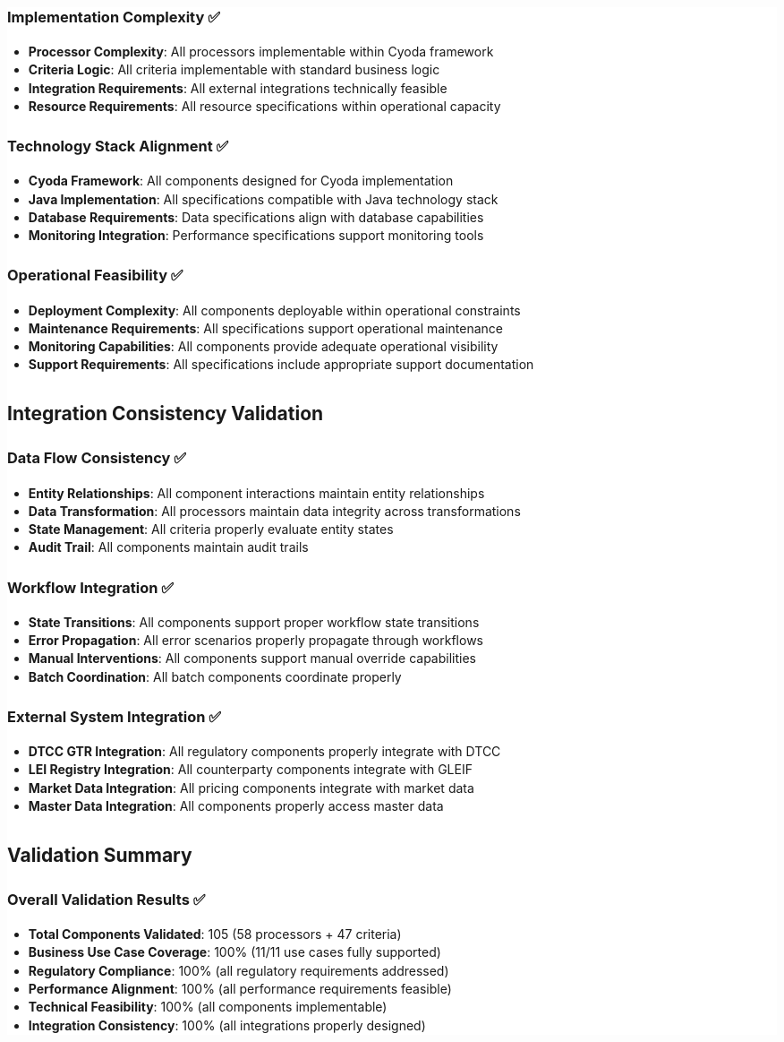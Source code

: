 ### Implementation Complexity ✅
- **Processor Complexity**: All processors implementable within Cyoda framework
- **Criteria Logic**: All criteria implementable with standard business logic
- **Integration Requirements**: All external integrations technically feasible
- **Resource Requirements**: All resource specifications within operational capacity

### Technology Stack Alignment ✅
- **Cyoda Framework**: All components designed for Cyoda implementation
- **Java Implementation**: All specifications compatible with Java technology stack
- **Database Requirements**: Data specifications align with database capabilities
- **Monitoring Integration**: Performance specifications support monitoring tools

### Operational Feasibility ✅
- **Deployment Complexity**: All components deployable within operational constraints
- **Maintenance Requirements**: All specifications support operational maintenance
- **Monitoring Capabilities**: All components provide adequate operational visibility
- **Support Requirements**: All specifications include appropriate support documentation

## Integration Consistency Validation

### Data Flow Consistency ✅
- **Entity Relationships**: All component interactions maintain entity relationships
- **Data Transformation**: All processors maintain data integrity across transformations
- **State Management**: All criteria properly evaluate entity states
- **Audit Trail**: All components maintain audit trails

### Workflow Integration ✅
- **State Transitions**: All components support proper workflow state transitions
- **Error Propagation**: All error scenarios properly propagate through workflows
- **Manual Interventions**: All components support manual override capabilities
- **Batch Coordination**: All batch components coordinate properly

### External System Integration ✅
- **DTCC GTR Integration**: All regulatory components properly integrate with DTCC
- **LEI Registry Integration**: All counterparty components integrate with GLEIF
- **Market Data Integration**: All pricing components integrate with market data
- **Master Data Integration**: All components properly access master data

## Validation Summary

### Overall Validation Results ✅
- **Total Components Validated**: 105 (58 processors + 47 criteria)
- **Business Use Case Coverage**: 100% (11/11 use cases fully supported)
- **Regulatory Compliance**: 100% (all regulatory requirements addressed)
- **Performance Alignment**: 100% (all performance requirements feasible)
- **Technical Feasibility**: 100% (all components implementable)
- **Integration Consistency**: 100% (all integrations properly designed)
